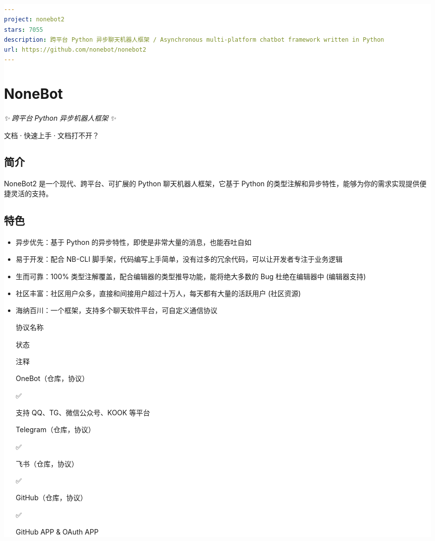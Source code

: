 ```yaml
---
project: nonebot2
stars: 7055
description: 跨平台 Python 异步聊天机器人框架 / Asynchronous multi-platform chatbot framework written in Python
url: https://github.com/nonebot/nonebot2
---
```


NoneBot
=======

_✨ 跨平台 Python 异步机器人框架 ✨_

  
  
  

文档 · 快速上手 · 文档打不开？

简介
--

NoneBot2 是一个现代、跨平台、可扩展的 Python 聊天机器人框架，它基于 Python 的类型注解和异步特性，能够为你的需求实现提供便捷灵活的支持。

特色
--

-   异步优先：基于 Python 的异步特性，即使是非常大量的消息，也能吞吐自如
    
-   易于开发：配合 NB-CLI 脚手架，代码编写上手简单，没有过多的冗余代码，可以让开发者专注于业务逻辑
    
-   生而可靠：100% 类型注解覆盖，配合编辑器的类型推导功能，能将绝大多数的 Bug 杜绝在编辑器中 (编辑器支持)
    
-   社区丰富：社区用户众多，直接和间接用户超过十万人，每天都有大量的活跃用户 (社区资源)
    
-   海纳百川：一个框架，支持多个聊天软件平台，可自定义通信协议
    
    协议名称
    
    状态
    
    注释
    
    OneBot（仓库，协议）
    
    ✅
    
    支持 QQ、TG、微信公众号、KOOK 等平台
    
    Telegram（仓库，协议）
    
    ✅
    
    飞书（仓库，协议）
    
    ✅
    
    GitHub（仓库，协议）
    
    ✅
    
    GitHub APP & OAuth APP
    
